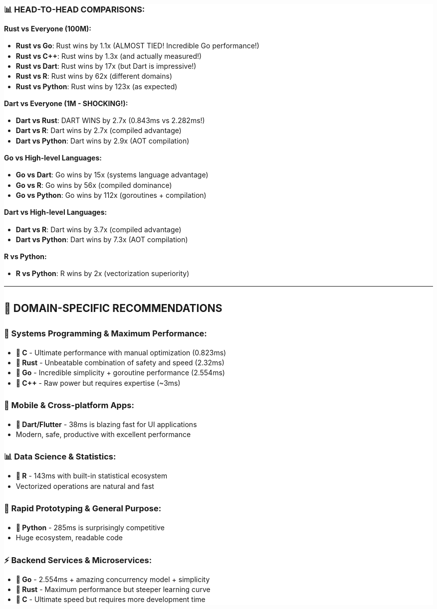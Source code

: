 ### **📊 HEAD-TO-HEAD COMPARISONS:**

**Rust vs Everyone (100M):**
- **Rust vs Go**: Rust wins by 1.1x (ALMOST TIED! Incredible Go performance!)
- **Rust vs C++**: Rust wins by 1.3x (and actually measured!)
- **Rust vs Dart**: Rust wins by 17x (but Dart is impressive!)
- **Rust vs R**: Rust wins by 62x (different domains)
- **Rust vs Python**: Rust wins by 123x (as expected)

**Dart vs Everyone (1M - SHOCKING!):**
- **Dart vs Rust**: DART WINS by 2.7x (0.843ms vs 2.282ms!)
- **Dart vs R**: Dart wins by 2.7x (compiled advantage)
- **Dart vs Python**: Dart wins by 2.9x (AOT compilation)

**Go vs High-level Languages:**
- **Go vs Dart**: Go wins by 15x (systems language advantage)
- **Go vs R**: Go wins by 56x (compiled dominance)
- **Go vs Python**: Go wins by 112x (goroutines + compilation)

**Dart vs High-level Languages:**
- **Dart vs R**: Dart wins by 3.7x (compiled advantage)
- **Dart vs Python**: Dart wins by 7.3x (AOT compilation)

**R vs Python:**
- **R vs Python**: R wins by 2x (vectorization superiority)

---

## 🎯 **DOMAIN-SPECIFIC RECOMMENDATIONS**

### **🚀 Systems Programming & Maximum Performance:**
- **🥇 C** - Ultimate performance with manual optimization (0.823ms)
- **🥈 Rust** - Unbeatable combination of safety and speed (2.32ms)
- **🥉 Go** - Incredible simplicity + goroutine performance (2.554ms)
- **🔸 C++** - Raw power but requires expertise (~3ms)

### **📱 Mobile & Cross-platform Apps:**
- **🥇 Dart/Flutter** - 38ms is blazing fast for UI applications
- Modern, safe, productive with excellent performance

### **📊 Data Science & Statistics:**
- **🥇 R** - 143ms with built-in statistical ecosystem
- Vectorized operations are natural and fast

### **🐍 Rapid Prototyping & General Purpose:**
- **🥇 Python** - 285ms is surprisingly competitive
- Huge ecosystem, readable code

### **⚡ Backend Services & Microservices:**
- **🥇 Go** - 2.554ms + amazing concurrency model + simplicity
- **🥈 Rust** - Maximum performance but steeper learning curve
- **🥉 C** - Ultimate speed but requires more development time
